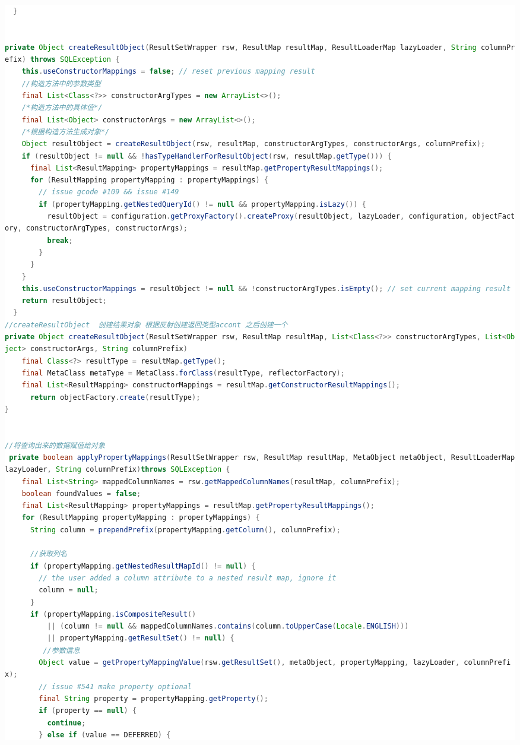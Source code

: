 ```java
  }
       
       
private Object createResultObject(ResultSetWrapper rsw, ResultMap resultMap, ResultLoaderMap lazyLoader, String columnPrefix) throws SQLException {
    this.useConstructorMappings = false; // reset previous mapping result
    //构造方法中的参数类型
    final List<Class<?>> constructorArgTypes = new ArrayList<>();
    /*构造方法中的具体值*/
    final List<Object> constructorArgs = new ArrayList<>();
    /*根据构造方法生成对象*/
    Object resultObject = createResultObject(rsw, resultMap, constructorArgTypes, constructorArgs, columnPrefix);
    if (resultObject != null && !hasTypeHandlerForResultObject(rsw, resultMap.getType())) {
      final List<ResultMapping> propertyMappings = resultMap.getPropertyResultMappings();
      for (ResultMapping propertyMapping : propertyMappings) {
        // issue gcode #109 && issue #149
        if (propertyMapping.getNestedQueryId() != null && propertyMapping.isLazy()) {
          resultObject = configuration.getProxyFactory().createProxy(resultObject, lazyLoader, configuration, objectFactory, constructorArgTypes, constructorArgs);
          break;
        }
      }
    }
    this.useConstructorMappings = resultObject != null && !constructorArgTypes.isEmpty(); // set current mapping result
    return resultObject;
  }
//createResultObject  创建结果对象 根据反射创建返回类型accont 之后创建一个
private Object createResultObject(ResultSetWrapper rsw, ResultMap resultMap, List<Class<?>> constructorArgTypes, List<Object> constructorArgs, String columnPrefix)
    final Class<?> resultType = resultMap.getType();
    final MetaClass metaType = MetaClass.forClass(resultType, reflectorFactory);
    final List<ResultMapping> constructorMappings = resultMap.getConstructorResultMappings();
      return objectFactory.create(resultType);
}
    
    
//将查询出来的数据赋值给对象   
 private boolean applyPropertyMappings(ResultSetWrapper rsw, ResultMap resultMap, MetaObject metaObject, ResultLoaderMap lazyLoader, String columnPrefix)throws SQLException {
    final List<String> mappedColumnNames = rsw.getMappedColumnNames(resultMap, columnPrefix);
    boolean foundValues = false;
    final List<ResultMapping> propertyMappings = resultMap.getPropertyResultMappings();
    for (ResultMapping propertyMapping : propertyMappings) {
      String column = prependPrefix(propertyMapping.getColumn(), columnPrefix);
        
      //获取列名
      if (propertyMapping.getNestedResultMapId() != null) {
        // the user added a column attribute to a nested result map, ignore it
        column = null;
      }
      if (propertyMapping.isCompositeResult()
          || (column != null && mappedColumnNames.contains(column.toUpperCase(Locale.ENGLISH)))
          || propertyMapping.getResultSet() != null) {
         //参数信息
        Object value = getPropertyMappingValue(rsw.getResultSet(), metaObject, propertyMapping, lazyLoader, columnPrefix);
        // issue #541 make property optional
        final String property = propertyMapping.getProperty();
        if (property == null) {
          continue;
        } else if (value == DEFERRED) {
```